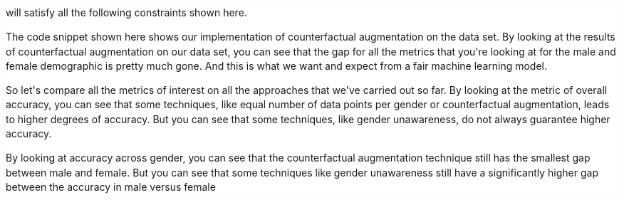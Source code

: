   <span m='839360'>will</span> <span m='839530'>satisfy</span> <span m='840160'>all</span>
  <span m='840310'>the</span> <span m='840400'>following</span> <span m='840760'>constraints</span>
  <span m='841300'>shown</span> <span m='841840'>here.</span> </p><p><span m='846420'>The</span>
  <span m='846540'>code</span> <span m='846720'>snippet</span> <span m='847180'>shown</span>
  <span m='847470'>here</span> <span m='847710'>shows</span> <span m='848130'>our</span>
  <span m='848280'>implementation</span> <span m='849180'>of</span> <span m='849330'>counterfactual</span>
  <span m='850080'>augmentation</span> <span m='850830'>on</span> <span m='850980'>the</span>
  <span m='851070'>data</span> <span m='851400'>set.</span> <span m='855130'>By</span>
  <span m='855280'>looking</span> <span m='855550'>at</span> <span m='855610'>the</span>
  <span m='855730'>results</span> <span m='856300'>of</span> <span m='856480'>counterfactual</span>
  <span m='857140'>augmentation</span> <span m='857860'>on</span> <span m='858010'>our</span>
  <span m='858190'>data</span> <span m='858450'>set,</span> <span m='858880'>you</span>
  <span m='858970'>can</span> <span m='859120'>see</span> <span m='859240'>that</span>
  <span m='859420'>the</span> <span m='859540'>gap</span> <span m='859780'>for</span>
  <span m='860020'>all</span> <span m='860230'>the</span> <span m='860320'>metrics</span>
  <span m='860770'>that</span> <span m='860940'>you're</span> <span m='861040'>looking</span>
  <span m='861370'>at</span> <span m='861580'>for</span> <span m='861820'>the</span>
  <span m='861940'>male</span> <span m='862300'>and</span> <span m='862480'>female</span>
  <span m='862780'>demographic</span> <span m='863470'>is</span> <span m='863590'>pretty</span>
  <span m='863830'>much</span> <span m='864070'>gone.</span> <span m='864830'>And</span>
  <span m='864850'>this</span> <span m='865030'>is</span> <span m='865150'>what</span>
  <span m='865400'>we</span> <span m='865510'>want</span> <span m='865840'>and</span>
  <span m='866050'>expect</span> <span m='866800'>from</span> <span m='867280'>a</span>
  <span m='867340'>fair</span> <span m='867640'>machine</span> <span m='867970'>learning</span>
  <span m='868330'>model.</span> </p><p><span m='872070'>So</span> <span m='872210'>let's</span>
  <span m='872630'>compare</span> <span m='873200'>all</span> <span m='873380'>the</span>
  <span m='873500'>metrics</span> <span m='874010'>of</span> <span m='874100'>interest</span>
  <span m='874700'>on</span> <span m='874910'>all</span> <span m='875030'>the</span>
  <span m='875150'>approaches</span> <span m='875660'>that</span> <span m='875870'>we've</span>
  <span m='876020'>carried</span> <span m='876380'>out</span> <span m='876560'>so</span>
  <span m='876800'>far.</span> <span m='881270'>By</span> <span m='881430'>looking</span>
  <span m='881740'>at</span> <span m='881830'>the</span> <span m='881890'>metric</span>
  <span m='882280'>of</span> <span m='882400'>overall</span> <span m='882850'>accuracy,</span>
  <span m='883780'>you</span> <span m='883870'>can</span> <span m='884020'>see</span>
  <span m='884140'>that</span> <span m='884290'>some</span> <span m='884500'>techniques,</span>
  <span m='884980'>like</span> <span m='885310'>equal</span> <span m='885440'>number</span>
  <span m='885700'>of</span> <span m='885820'>data</span> <span m='886060'>points</span>
  <span m='886370'>per</span> <span m='886540'>gender</span> <span m='887110'>or</span>
  <span m='887230'>counterfactual</span> <span m='887830'>augmentation,</span> <span
  m='889150'>leads</span> <span m='889420'>to</span> <span m='889600'>higher</span>
  <span m='889840'>degrees</span> <span m='890230'>of</span> <span m='890410'>accuracy.</span>
  <span m='891550'>But</span> <span m='891790'>you</span> <span m='891880'>can</span>
  <span m='892030'>see</span> <span m='892270'>that</span> <span m='892480'>some</span>
  <span m='892690'>techniques,</span> <span m='893230'>like</span> <span m='893470'>gender</span>
  <span m='893800'>unawareness,</span> <span m='894580'>do</span> <span m='894760'>not</span>
  <span m='895090'>always</span> <span m='895540'>guarantee</span> <span m='896260'>higher</span>
  <span m='896620'>accuracy.</span> </p><p><span m='899520'>By</span> <span m='899700'>looking</span>
  <span m='900000'>at</span> <span m='900180'>accuracy</span> <span m='900690'>across</span>
  <span m='901110'>gender,</span> <span m='901770'>you</span> <span m='901890'>can</span>
  <span m='902040'>see</span> <span m='902190'>that</span> <span m='902640'>the</span>
  <span m='902760'>counterfactual</span> <span m='903360'>augmentation</span> <span
  m='903960'>technique</span> <span m='904440'>still</span> <span m='904710'>has</span>
  <span m='904950'>the</span> <span m='905040'>smallest</span> <span m='905490'>gap</span>
  <span m='905760'>between</span> <span m='906090'>male</span> <span m='906390'>and</span>
  <span m='906540'>female.</span> <span m='907470'>But</span> <span m='907680'>you</span>
  <span m='907770'>can</span> <span m='907920'>see</span> <span m='908040'>that</span>
  <span m='908220'>some</span> <span m='908400'>techniques</span> <span m='908880'>like</span>
  <span m='909050'>gender</span> <span m='909370'>unawareness</span> <span m='909810'>still</span>
  <span m='910170'>have</span> <span m='910530'>a</span> <span m='910590'>significantly</span>
  <span m='911460'>higher</span> <span m='911790'>gap</span> <span m='912150'>between</span>
  <span m='912930'>the</span> <span m='913020'>accuracy</span> <span m='914130'>in</span>
  <span m='914370'>male</span> <span m='914790'>versus</span> <span m='915240'>female</span>